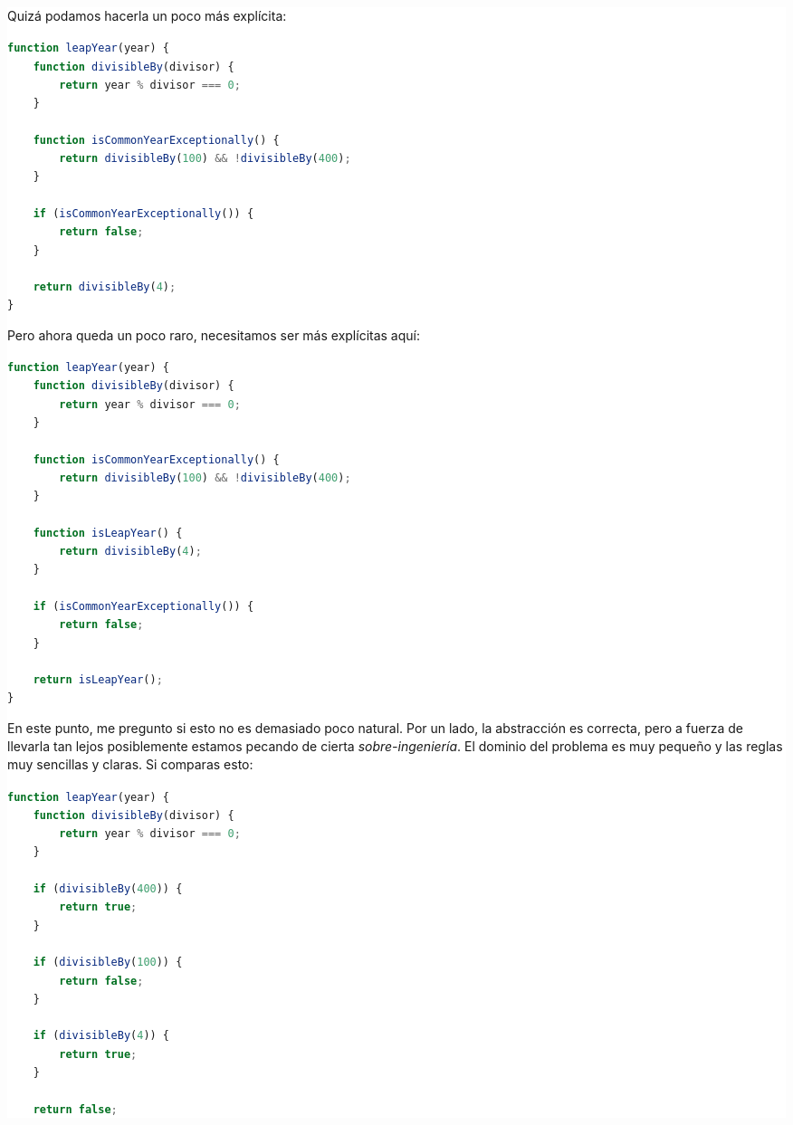 Quizá podamos hacerla un poco más explícita:

```js
function leapYear(year) {
    function divisibleBy(divisor) {
        return year % divisor === 0;
    }

    function isCommonYearExceptionally() {
        return divisibleBy(100) && !divisibleBy(400);
    }

    if (isCommonYearExceptionally()) {
        return false;
    }

    return divisibleBy(4);
}
```

Pero ahora queda un poco raro, necesitamos ser más explícitas aquí:

```js
function leapYear(year) {
    function divisibleBy(divisor) {
        return year % divisor === 0;
    }

    function isCommonYearExceptionally() {
        return divisibleBy(100) && !divisibleBy(400);
    }

    function isLeapYear() {
        return divisibleBy(4);
    }

    if (isCommonYearExceptionally()) {
        return false;
    }

    return isLeapYear();
}
```

En este punto, me pregunto si esto no es demasiado poco natural. Por un lado, la abstracción es correcta, pero a fuerza de llevarla tan lejos posiblemente estamos pecando de cierta *sobre-ingeniería*. El dominio del problema es muy pequeño y las reglas muy sencillas y claras. Si comparas esto:

```js
function leapYear(year) {
    function divisibleBy(divisor) {
        return year % divisor === 0;
    }

    if (divisibleBy(400)) {
        return true;
    }

    if (divisibleBy(100)) {
        return false;
    }

    if (divisibleBy(4)) {
        return true;
    }

    return false;
```